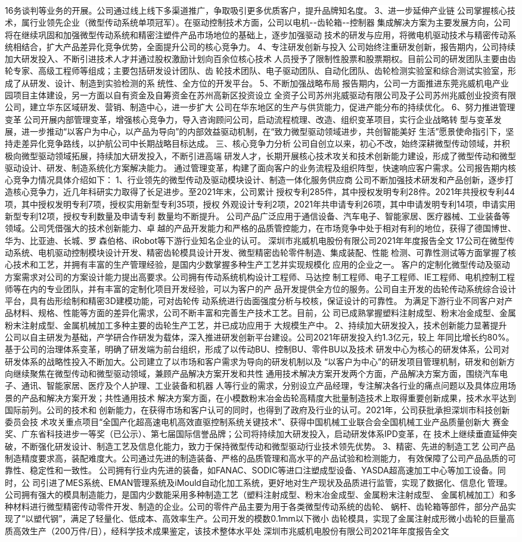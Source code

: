 16务谈判等业务的开展。公司通过线上线下多渠道推广，争取吸引更多优质客户，提升品牌知名度。
3、进一步延伸产业链
公司掌握核心技术，属行业领先企业（微型传动系统单项冠军）。在驱动控制技术方面，公司以电机--齿轮箱--控制器
集成解决方案为主要发展方向，公司将在继续巩固和加强微型传动系统和精密注塑件产品市场地位的基础上，逐步加强驱动
技术的研发与应用，将微电机驱动技术与精密传动系统相结合，扩大产品差异化竞争优势，全面提升公司的核心竞争力。
4、专注研发创新与投入
公司始终注重研发创新，报告期内，公司持续加大研发投入、不断引进技术人才并通过股权激励计划向百余位核心技术
人员授予了限制性股票和股票期权。目前公司的研发团队主要由齿轮专家、高级工程师等组成；主要包括研发设计团队、齿
轮技术团队、电子驱动团队、自动化团队、齿轮检测实验室和综合测试实验室，形成了从研发、设计、制造到实验检测的系
统性、全方位的开发平台。
5、不断加强战略布局
报告期内，公司一方面推进东莞兆威机电产业园项目主体建设，另一方面以自有资金及自筹资金在苏州高新区投资设立
全资子公司苏州兆威驱动有限公司及子公司苏州兆威创业投资有限公司，建立华东区域研发、营销、制造中心，进一步扩大
公司在华东地区的生产与供货能力，促进产能分布的持续优化。
6、努力推进管理变革
公司开展内部管理变革，增强核心竞争力，导入咨询顾问公司，启动流程梳理、改造、组织变革项目，实行企业战略转
型与变革发展，进一步推动“以客户为中心，以产品为导向”的内部效益驱动机制，在“致力微型驱动领域进步，共创智能美好
生活”愿景使命指引下，坚持走差异化竞争路线，以护航公司中长期战略目标达成。
三、核心竞争力分析
公司自创立以来，初心不改，始终深耕微型传动领域，并积极向微型驱动领域拓展，持续加大研发投入，不断引进高端
研发人才，长期开展核心技术攻关和技术创新能力建设，形成了微型传动和微型驱动设计、研发、制造系统化方案解决能力。
通过管理变革，构建了面向客户的业务流程及组织阵型，快速响应客户需求。公司报告期内核心竞争力情况具体介绍如下：
1、行业领先的微型传动及驱动模块设计、制造一体化服务供应商
公司不断加强技术研发和产品创新，逐步打造核心竞争力，近几年科研实力取得了长足进步。至2021年末，公司累计
授权专利285件，其中授权发明专利28件。2021年共授权专利44项，其中授权发明专利7项，授权实用新型专利35项，授权
外观设计专利2项，2021年共申请专利26项，其中申请发明专利14项，申请实用新型专利12项，授权专利数量及申请专利
数量均不断提升。
公司产品广泛应用于通信设备、汽车电子、智能家居、医疗器械、工业装备等领域。公司凭借强大的技术创新能力、卓
越的产品开发能力和严格的品质管控能力，在市场竞争中处于相对有利的地位，获得了德国博世、华为、比亚迪、长城、罗
森伯格、iRobot等下游行业知名企业的认可。
深圳市兆威机电股份有限公司2021年年度报告全文
17公司在微型传动系统、电机驱动控制模块设计开发、精密齿轮模具设计开发、微型精密齿轮零件制造、集成装配、性能
检测、可靠性测试等方面掌握了核心技术和工艺，并拥有丰富的生产管理经验，是国内少数掌握多种生产工艺并实现规模化
应用的企业之一。
客户的定制化微型传动及驱动方案需求对公司的方案设计能力提出高要求。公司拥有传动系统机构设计工程师、马达控
制工程师、电子工程师、IE工程师、电机控制工程师等在内的专业团队，并有丰富的定制化项目开发经验，可以为客户的产
品开发提供全方位的服务。公司自主开发的齿轮传动系统综合设计平台，具有齿形绘制和精密3D建模功能，可对齿轮传
动系统进行齿面强度分析与校核，保证设计的可靠性。
为满足下游行业不同客户对产品材料、规格、性能等方面的差异化需求，公司不断丰富和完善生产技术工艺。目前，公
司已成熟掌握塑料注射成型、粉末冶金成型、金属粉末注射成型、金属机械加工多种主要的齿轮生产工艺，并已成功应用于
大规模生产中。
2、持续加大研发投入，技术创新能力显著提升
公司以自主研发为基础，产学研合作研发为载体，深入推进研发创新平台建设。公司2021年研发投入约1.3亿元，较上
年同比增长约80%。基于公司的治理体系变革，明确了研发端为前台组织，形成了以传动BU、控制BU、零件BU以及技术
研发中心为核心的研发体系，公司对研发体系的战略性投入不断加大。公司建立了以市场和客户需求为导向的研发机制以及
“以客户为中心”的研发项目管理机制，研发和创新方向继续聚焦在微型传动和微型驱动领域，兼顾产品解决方案开发和共性
通用技术解决方案开发两个方面，产品解决方案方面，围绕汽车电子、通讯、智能家居、医疗及个人护理、工业装备和机器
人等行业的需求，分别设立产品经理，专注解决各行业的痛点问题以及具体应用场景的产品和解决方案开发；共性通用技术
解决方案方面，在小模数粉末冶金齿轮高精度大批量制造技术上取得重要创新成果，技术水平达到国际前列。公司的技术和
创新能力，在获得市场和客户认可的同时，也得到了政府及行业的认可。2021年，公司获批承担深圳市科技创新委员会技
术攻关重点项目“全国产化超高速电机高效直驱控制系统关键技术”、获得中国机械工业联合会全国机械工业产品质量创新大
赛金奖、广东省科技进步一等奖（已公示）、第七届国际信誉品牌；公司将持续加大研发投入，启动研发体系IPD变革，在
技术上继续垂直延伸突破，不断强化研发设计、制造工艺及信息化能力，致力于保持微型传动和微型驱动行业技术领先优势。
3、精密、先进的制造工艺
公司产品制造精度要求高，装配难度大。公司通过先进的制造装备、严格的品质管理和高水平的产品试验和检测能力，
有效保障了公司产品品质的可靠性、稳定性和一致性。
公司拥有行业内先进的装备，如FANAC、SODIC等进口注塑成型设备、YASDA超高速加工中心等加工设备。同时，公
司引进了MES系统、EMAN管理系统及iMould自动化加工系统，更好地对生产现状及品质进行监管，实现了数据化、信息化
管理。
公司拥有强大的模具制造能力，是国内少数能采用多种制造工艺（塑料注射成型、粉末冶金成型、金属粉末注射成型、
金属机械加工）和多种材料进行微型精密传动零件开发、制造的企业。公司的零件产品主要为用于各类微型传动系统的齿轮、
蜗杆、齿轮箱等部件，部分产品实现了“以塑代钢”，满足了轻量化、低成本、高效率生产。公司开发的模数0.1mm以下微小
齿轮模具，实现了金属注射成形微小齿轮的巨量高质高效生产（200万件/日），经科学技术成果鉴定，该技术整体水平处
深圳市兆威机电股份有限公司2021年年度报告全文